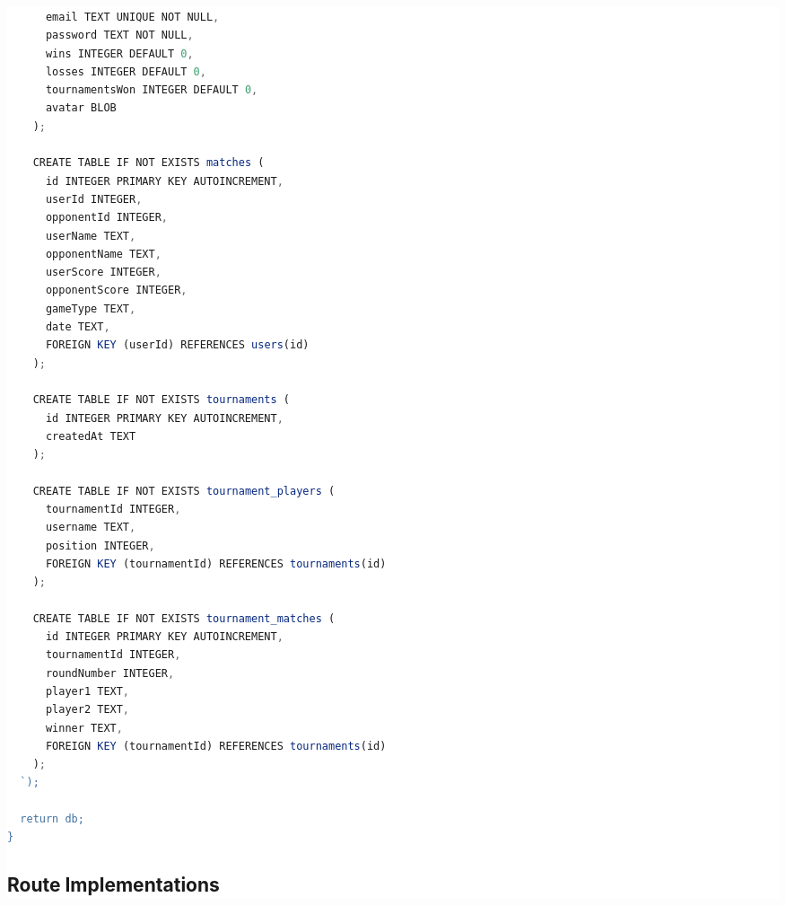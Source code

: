 ```typescript
      email TEXT UNIQUE NOT NULL,
      password TEXT NOT NULL,
      wins INTEGER DEFAULT 0,
      losses INTEGER DEFAULT 0,
      tournamentsWon INTEGER DEFAULT 0,
      avatar BLOB
    );

    CREATE TABLE IF NOT EXISTS matches (
      id INTEGER PRIMARY KEY AUTOINCREMENT,
      userId INTEGER,
      opponentId INTEGER,
      userName TEXT,
      opponentName TEXT,
      userScore INTEGER,
      opponentScore INTEGER,
      gameType TEXT,
      date TEXT,
      FOREIGN KEY (userId) REFERENCES users(id)
    );

    CREATE TABLE IF NOT EXISTS tournaments (
      id INTEGER PRIMARY KEY AUTOINCREMENT,
      createdAt TEXT
    );

    CREATE TABLE IF NOT EXISTS tournament_players (
      tournamentId INTEGER,
      username TEXT,
      position INTEGER,
      FOREIGN KEY (tournamentId) REFERENCES tournaments(id)
    );

    CREATE TABLE IF NOT EXISTS tournament_matches (
      id INTEGER PRIMARY KEY AUTOINCREMENT,
      tournamentId INTEGER,
      roundNumber INTEGER,
      player1 TEXT,
      player2 TEXT,
      winner TEXT,
      FOREIGN KEY (tournamentId) REFERENCES tournaments(id)
    );
  `);

  return db;
}
```

## Route Implementations
